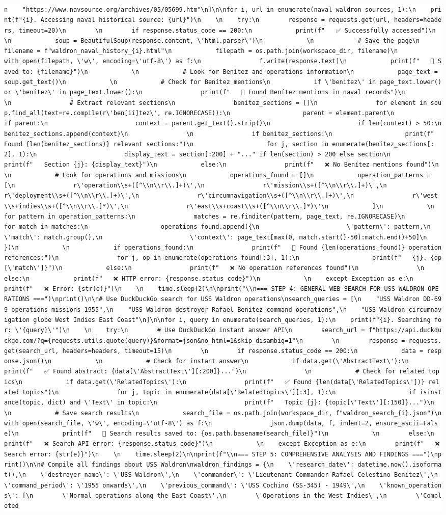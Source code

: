```
n    "https://www.navsource.org/archives/05/05699.htm"\n]\n\nfor i, url in enumerate(naval_waldron_sources, 1):\n    print(f"{i}. Accessing naval historical source: {url}")\n    \n    try:\n        response = requests.get(url, headers=headers, timeout=20)\n        \n        if response.status_code == 200:\n            print(f"   ✅ Successfully accessed")\n            \n            soup = BeautifulSoup(response.content, \'html.parser\')\n            \n            # Save the page\n            filename = f"waldron_naval_history_{i}.html"\n            filepath = os.path.join(workspace_dir, filename)\n            with open(filepath, \'w\', encoding=\'utf-8\') as f:\n                f.write(response.text)\n            print(f"   📁 Saved to: {filename}")\n            \n            # Look for Benítez and operations information\n            page_text = soup.get_text()\n            \n            # Check for Benítez mentions\n            if \'benitez\' in page_text.lower() or \'benítez\' in page_text.lower():\n                print(f"   🎯 Found Benítez mentions in naval records")\n                \n                # Extract relevant sections\n                benitez_sections = []\n                for element in soup.find_all(text=re.compile(r\'ben[ií]tez\', re.IGNORECASE)):\n                    parent = element.parent\n                    if parent:\n                        context = parent.get_text().strip()\n                        if len(context) > 50:\n                            benitez_sections.append(context)\n                \n                if benitez_sections:\n                    print(f"   Found {len(benitez_sections)} relevant sections:")\n                    for j, section in enumerate(benitez_sections[:2], 1):\n                        display_text = section[:200] + "..." if len(section) > 200 else section\n                        print(f"   Section {j}: {display_text}")\n            else:\n                print(f"   ❌ No Benítez mentions found")\n            \n            # Look for operations and missions\n            operations_found = []\n            operation_patterns = [\n                r\'operation\\s+([^\\n\\r\\.]+)\',\n                r\'mission\\s+([^\\n\\r\\.]+)\',\n                r\'deployment\\s+([^\\n\\r\\.]+)\',\n                r\'circumnavigation\\s+([^\\n\\r\\.]+)\',\n                r\'west\\s+indies\\s+([^\\n\\r\\.]*)\',\n                r\'east\\s+coast\\s+([^\\n\\r\\.]*)\'\n            ]\n            \n            for pattern in operation_patterns:\n                matches = re.finditer(pattern, page_text, re.IGNORECASE)\n                for match in matches:\n                    operations_found.append({\n                        \'pattern\': pattern,\n                        \'match\': match.group(),\n                        \'context\': page_text[max(0, match.start()-50):match.end()+50]\n                    })\n            \n            if operations_found:\n                print(f"   🎯 Found {len(operations_found)} operation references:")\n                for j, op in enumerate(operations_found[:3], 1):\n                    print(f"   {j}. {op[\'match\']}")\n            else:\n                print(f"   ❌ No operation references found")\n                \n        else:\n            print(f"   ❌ HTTP error: {response.status_code}")\n            \n    except Exception as e:\n        print(f"   ❌ Error: {str(e)}")\n    \n    time.sleep(2)\n\nprint("\\n=== STEP 4: GENERAL WEB SEARCH FOR USS WALDRON OPERATIONS ===")\nprint()\n\n# Use DuckDuckGo search for USS Waldron operations\nsearch_queries = [\n    "USS Waldron DD-699 operations missions 1955",\n    "USS Waldron destroyer Rafael Benitez command operations",\n    "USS Waldron circumnavigation globe West Indies East Coast"\n]\n\nfor i, query in enumerate(search_queries, 1):\n    print(f"{i}. Searching for: \'{query}\'")\n    \n    try:\n        # Use DuckDuckGo instant answer API\n        search_url = f"https://api.duckduckgo.com/?q={requests.utils.quote(query)}&format=json&no_html=1&skip_disambig=1"\n        \n        response = requests.get(search_url, headers=headers, timeout=15)\n        \n        if response.status_code == 200:\n            data = response.json()\n            \n            # Check for instant answer\n            if data.get(\'AbstractText\'):\n                print(f"   ✅ Found abstract: {data[\'AbstractText\'][:200]}...")\n                \n            # Check for related topics\n            if data.get(\'RelatedTopics\'):\n                print(f"   ✅ Found {len(data[\'RelatedTopics\'])} related topics")\n                for j, topic in enumerate(data[\'RelatedTopics\'][:3], 1):\n                    if isinstance(topic, dict) and \'Text\' in topic:\n                        print(f"   Topic {j}: {topic[\'Text\'][:150]}...")\n            \n            # Save search results\n            search_file = os.path.join(workspace_dir, f"waldron_search_{i}.json")\n            with open(search_file, \'w\', encoding=\'utf-8\') as f:\n                json.dump(data, f, indent=2, ensure_ascii=False)\n            print(f"   📁 Search results saved to: {os.path.basename(search_file)}")\n            \n        else:\n            print(f"   ❌ Search API error: {response.status_code}")\n            \n    except Exception as e:\n        print(f"   ❌ Search error: {str(e)}")\n    \n    time.sleep(2)\n\nprint(f"\\n=== STEP 5: COMPREHENSIVE ANALYSIS AND FINDINGS ===")\nprint()\n\n# Compile all findings about USS Waldron\nwaldron_findings = {\n    \'research_date\': datetime.now().isoformat(),\n    \'destroyer_name\': \'USS Waldron\',\n    \'commander\': \'Lieutenant Commander Rafael Celestino Benítez\',\n    \'command_period\': \'1955 onwards\',\n    \'previous_command\': \'USS Cochino (SS-345) - 1949\',\n    \'known_operations\': [\n        \'Normal operations along the East Coast\',\n        \'Operations in the West Indies\',\n        \'Completed
```
